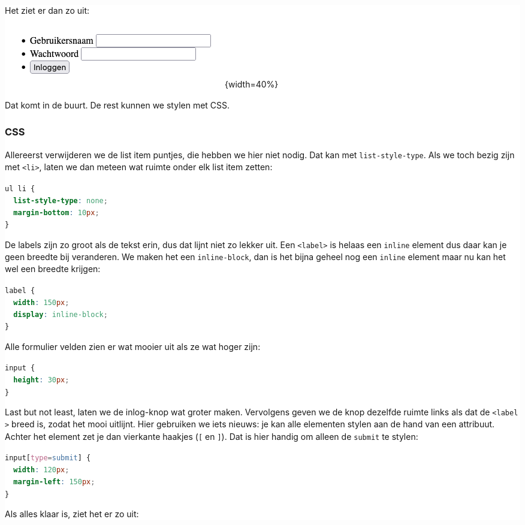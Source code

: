 Het ziet er dan zo uit:

![](images/form-login.png){width=40%}

Dat komt in de buurt. De rest kunnen we stylen met CSS.

### CSS
Allereerst verwijderen we de list item puntjes, die hebben we hier niet nodig. Dat kan met `list-style-type`. Als we toch bezig zijn met `<li>`, laten we dan meteen wat ruimte onder elk list item zetten:

```css
ul li {
  list-style-type: none;
  margin-bottom: 10px;
}
```

De labels zijn zo groot als de tekst erin, dus dat lijnt niet zo lekker uit. Een `<label>` is helaas een `inline` element dus daar kan je geen breedte bij veranderen. We maken het een `inline-block`, dan is het bijna geheel nog een `inline` element maar nu kan het wel een breedte krijgen:

```css
label {
  width: 150px;
  display: inline-block;
}
```

Alle formulier velden zien er wat mooier uit als ze wat hoger zijn:

```css
input {
  height: 30px;
}
```

Last but not least, laten we de inlog-knop wat groter maken. Vervolgens geven we de knop dezelfde ruimte links als dat de `<label>` breed is, zodat het mooi uitlijnt. Hier gebruiken we iets nieuws: je kan alle elementen stylen aan de hand van een attribuut. Achter het element zet je dan vierkante haakjes (`[` en `]`). Dat is hier handig om alleen de `submit` te stylen:

```css
input[type=submit] {
  width: 120px;
  margin-left: 150px;
}
```

Als alles klaar is, ziet het er zo uit:
